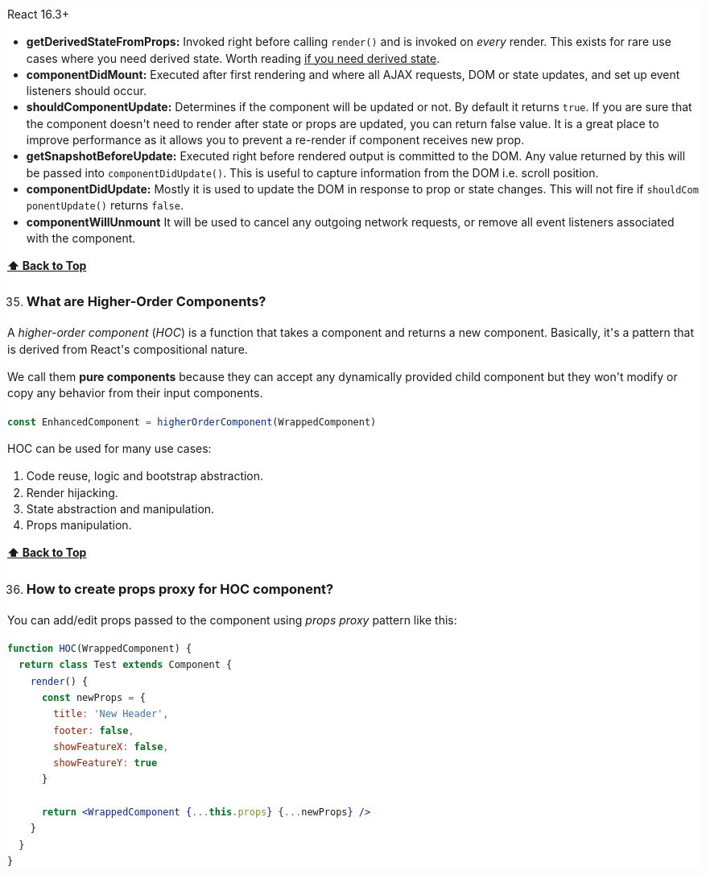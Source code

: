   React 16.3+

  - **getDerivedStateFromProps:** Invoked right before calling `render()` and is invoked on *every* render. This exists for rare use cases where you need derived state. Worth reading [if you need derived state](https://reactjs.org/blog/2018/06/07/you-probably-dont-need-derived-state.html).
  - **componentDidMount:** Executed after first rendering and where all AJAX requests, DOM or state updates, and set up event listeners should occur.
  - **shouldComponentUpdate:** Determines if the component will be updated or not. By default it returns `true`. If you are sure that the component doesn't need to render after state or props are updated, you can return false value. It is a great place to improve performance as it allows you to prevent a re-render if component receives new prop.
  - **getSnapshotBeforeUpdate:** Executed right before rendered output is committed to the DOM. Any value returned by this will be passed into `componentDidUpdate()`. This is useful to capture information from the DOM i.e. scroll position.
  - **componentDidUpdate:** Mostly it is used to update the DOM in response to prop or state changes. This will not fire if `shouldComponentUpdate()` returns `false`.
  - **componentWillUnmount** It will be used to cancel any outgoing network requests, or remove all event listeners associated with the component.


  **[⬆ Back to Top](#table-of-contents)**

35. ### What are Higher-Order Components?

  A *higher-order component* (*HOC*) is a function that takes a component and returns a new component. Basically, it's a pattern that is derived from React's compositional nature.

  We call them **pure components** because they can accept any dynamically provided child component but they won't modify or copy any behavior from their input components.

  ```javascript
  const EnhancedComponent = higherOrderComponent(WrappedComponent)
  ```

  HOC can be used for many use cases:

  1. Code reuse, logic and bootstrap abstraction.
  2. Render hijacking.
  3. State abstraction and manipulation.
  4. Props manipulation.


  **[⬆ Back to Top](#table-of-contents)**

36. ### How to create props proxy for HOC component?

  You can add/edit props passed to the component using *props proxy* pattern like this:

  ```jsx harmony
  function HOC(WrappedComponent) {
    return class Test extends Component {
      render() {
        const newProps = {
          title: 'New Header',
          footer: false,
          showFeatureX: false,
          showFeatureY: true
        }

        return <WrappedComponent {...this.props} {...newProps} />
      }
    }
  }
  ```
